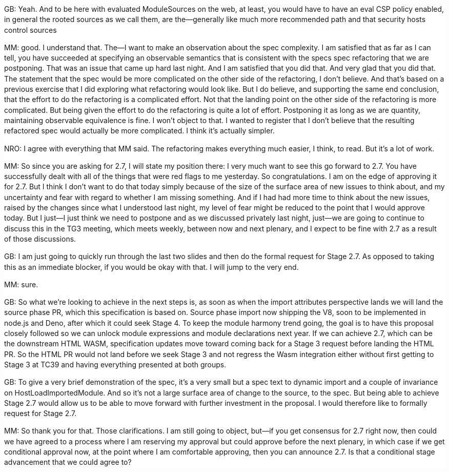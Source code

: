 GB: Yeah. And to be here with evaluated ModuleSources on the web, at least, you would have to have an eval CSP policy enabled, in general the rooted sources as we call them, are the—generally like much more recommended path and that security hosts control sources

MM: good. I understand that. The—I want to make an observation about the spec complexity. I am satisfied that as far as I can tell, you have succeeded at specifying an observable semantics that is consistent with the specs spec refactoring that we are postponing. That was an issue that came up hard last night. And I am satisfied that you did that. And very glad that you did that. The statement that the spec would be more complicated on the other side of the refactoring, I don’t believe. And that’s based on a previous exercise that I did exploring what refactoring would look like. But I do believe, and supporting the same end conclusion, that the effort to do the refactoring is a complicated effort. Not that the landing point on the other side of the refactoring is more complicated. But being given the effort to do the refactoring is quite a lot of effort. Postponing it as long as we are quantity, maintaining observable equivalence is fine. I won’t object to that. I wanted to register that I don’t believe that the resulting refactored spec would actually be more complicated. I think it’s actually simpler.

NRO: I agree with everything that MM said. The refactoring makes everything much easier, I think, to read. But it’s a lot of work.

MM: So since you are asking for 2.7, I will state my position there: I very much want to see this go forward to 2.7. You have successfully dealt with all of the things that were red flags to me yesterday. So congratulations. I am on the edge of approving it for 2.7. But I think I don’t want to do that today simply because of the size of the surface area of new issues to think about, and my uncertainty and fear with regard to whether I am missing something. And if I had had more time to think about the new issues, raised by the changes since what I understood last night, my level of fear might be reduced to the point that I would approve today. But I just—I just think we need to postpone and as we discussed privately last night, just—we are going to continue to discuss this in the TG3 meeting, which meets weekly, between now and next plenary, and I expect to be fine with 2.7 as a result of those discussions.

GB: I am just going to quickly run through the last two slides and then do the formal request for Stage 2.7. As opposed to taking this as an immediate blocker, if you would be okay with that. I will jump to the very end.

MM: sure.

GB: So what we’re looking to achieve in the next steps is, as soon as when the import attributes perspective lands we will land the source phase PR, which this specification is based on. Source phase import now shipping the V8, soon to be implemented in node.js and Deno, after which it could seek Stage 4. To keep the module harmony trend going, the goal is to have this proposal closely followed so we can unlock module expressions and module declarations next year. If we can achieve 2.7, which can be the downstream HTML WASM, specification updates move toward coming back for a Stage 3 request before landing the HTML PR. So the HTML PR would not land before we seek Stage 3 and not regress the Wasm integration either without first getting to Stage 3 at TC39 and having everything presented at both groups.

GB: To give a very brief demonstration of the spec, it’s a very small but a spec text to dynamic import and a couple of invariance on HostLoadImportedModule. And so it’s not a large surface area of change to the source, to the spec. But being able to achieve Stage 2.7 would allow us to be able to move forward with further investment in the proposal. I would therefore like to formally request for Stage 2.7.

MM: So thank you for that. Those clarifications. I am still going to object, but—if you get consensus for 2.7 right now, then could we have agreed to a process where I am reserving my approval but could approve before the next plenary, in which case if we get conditional approval now, at the point where I am comfortable approving, then you can announce 2.7. Is that a conditional stage advancement that we could agree to?
